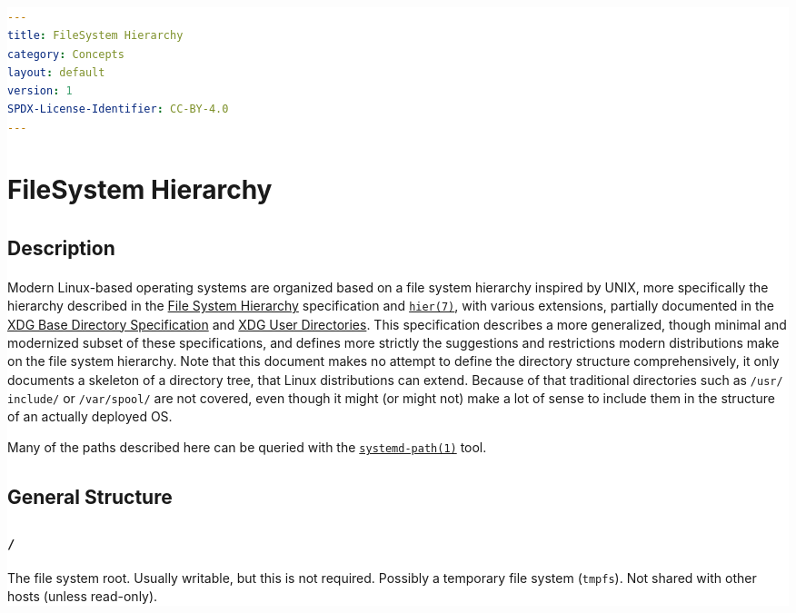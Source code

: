 ```yaml
---
title: FileSystem Hierarchy
category: Concepts
layout: default
version: 1
SPDX-License-Identifier: CC-BY-4.0
---
```


# FileSystem Hierarchy

## Description

Modern Linux-based operating systems are organized based on a file system hierarchy inspired by UNIX,
more specifically the hierarchy described in the
[File System Hierarchy](http://refspecs.linuxfoundation.org/FHS_3.0/fhs-3.0.html)
specification and
[`hier(7)`](https://man7.org/linux/man-pages/man7/hier.7.html),
with various extensions,
partially documented in the
[XDG Base Directory Specification](https://standards.freedesktop.org/basedir-spec/basedir-spec-latest.html)
and [XDG User Directories](https://www.freedesktop.org/wiki/Software/xdg-user-dirs).
This specification describes a more generalized, though minimal and modernized
subset of these specifications, and defines more strictly the suggestions and
restrictions modern distributions make on the file system hierarchy.
Note that this document makes no attempt to define the directory structure comprehensively,
it only documents a skeleton of a directory tree, that Linux distributions can extend.
Because of that traditional directories such as
`/usr/include/`
or
`/var/spool/`
are not covered,
even though it might (or might not) make a lot of sense to include them
in the structure of an actually deployed OS.

Many of the paths described here can be queried with the
[`systemd-path(1)`](https://www.freedesktop.org/software/systemd/man/systemd-path.html)
tool.

## General Structure

### `/`

The file system root.
Usually writable, but this is not required.
Possibly a temporary file system (`tmpfs`).
Not shared with other hosts (unless read-only).
